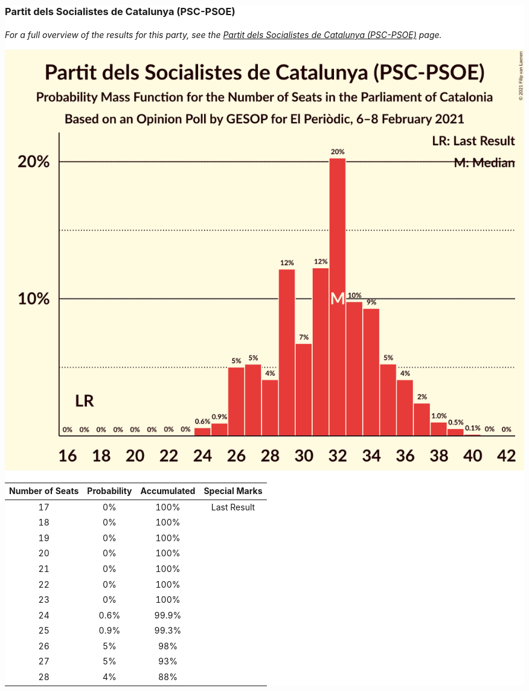 ### Partit dels Socialistes de Catalunya (PSC-PSOE)

*For a full overview of the results for this party, see the [Partit dels Socialistes de Catalunya (PSC-PSOE)](party-partitdelssocialistesdecatalunyapsc-psoe.html) page.*

![Graph with seats probability mass function not yet produced](2021-02-08-GESOP-seats-pmf-partitdelssocialistesdecatalunyapsc-psoe.png "Seats Probability Mass Function")

| Number of Seats | Probability | Accumulated | Special Marks |
|:---------------:|:-----------:|:-----------:|:-------------:|
| 17 | 0% | 100% | Last Result |
| 18 | 0% | 100% |  |
| 19 | 0% | 100% |  |
| 20 | 0% | 100% |  |
| 21 | 0% | 100% |  |
| 22 | 0% | 100% |  |
| 23 | 0% | 100% |  |
| 24 | 0.6% | 99.9% |  |
| 25 | 0.9% | 99.3% |  |
| 26 | 5% | 98% |  |
| 27 | 5% | 93% |  |
| 28 | 4% | 88% |  |